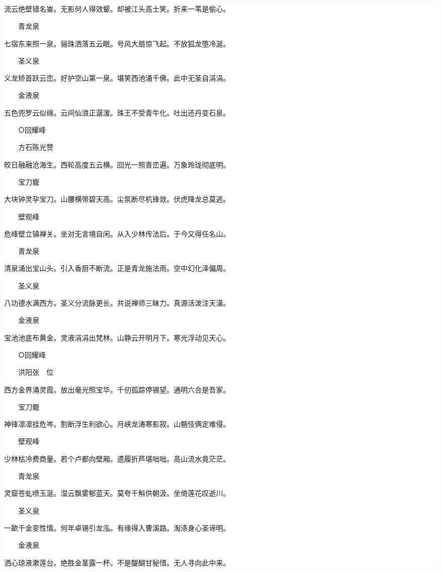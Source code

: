 流云绝壁错名崟。无影何人得效颦。却被江头高士笑。折来一苇是偷心。

　　青龙泉

七宿东来照一泉。骊珠洒落五云眠。号风大扇惊飞起。不放狐龙堕冷涎。

　　圣义泉

义龙矫首跃云峦。好护空山第一泉。堪笑西池涌千佛。此中无圣自涓涓。

　　金液泉

五色兜罗云似绵。云间仙浪正潺湲。珠王不受青牛化。吐出还丹变石泉。

　　○回耀峰

　　方石陈光赞

皎日融融沧海生。西轮高度五云横。回光一照青峦遍。万象玲珑彻底明。

　　宝刀巃

大块钟灵孕宝刀。山腰横带碧天高。尘氛断尽机锋敛。伏虎降龙总莫逃。

　　壁观峰

危峰壁立镇禅关。坐对无言境自闲。从入少林传法后。于今又得任名山。

　　青龙泉

清泉涌出宝山头。引入香厨不断流。正是青龙施法雨。空中幻化泽偏周。

　　圣义泉

八功德水满西方。圣义分流脉更长。共说禅师三昧力。真源活泼注天潢。

　　金液泉

宝池池底布黄金。灵液涓涓出梵林。山静云开明月下。寒光浮动见天心。

　　○回耀峰

　　洪阳张　位

西方金界涌灵霞。放出毫光照宝华。千仞孤踪停锡望。通明六合是吾家。

　　宝刀巃

神锋凛凛挂危岑。割断浮生利欲心。月峡龙涛寒影寂。山魑伎俩定难侵。

　　壁观峰

少林枯冷费商量。若个卢都向壁厢。遗履折芦堪咄咄。高山流水竟茫茫。

　　青龙泉

灵窟苍虬喷玉涎。湿云飘雾郁蓝天。莫夸千斛供朝汲。坐倚莲花叹逝川。

　　圣义泉

一歃千金变性情。何年卓锡引龙泓。有缘得入曹溪路。淘涤身心圣谛明。

　　金液泉

洒心琼液漱莲台。绝胜金茎露一杯。不是醍醐甘秘惜。无人寻向此中来。
